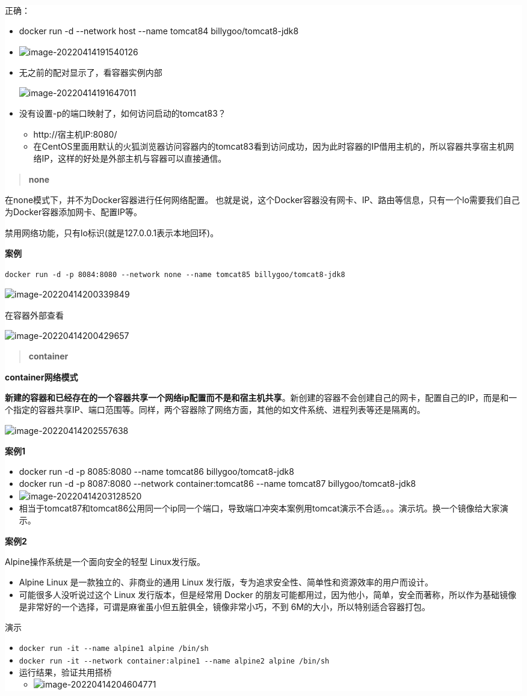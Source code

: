   正确：

  - docker run -d --network host --name tomcat84 billygoo/tomcat8-jdk8

  - ![image-20220414191540126](https://studyimages.oss-cn-beijing.aliyuncs.com/img/Docker/Advance1/image-20220414191540126.png)

  - 无之前的配对显示了，看容器实例内部

    ![image-20220414191647011](https://studyimages.oss-cn-beijing.aliyuncs.com/img/Docker/Advance1/image-20220414191647011.png)

  - 没有设置-p的端口映射了，如何访问启动的tomcat83？

    - http://宿主机IP:8080/
    - 在CentOS里面用默认的火狐浏览器访问容器内的tomcat83看到访问成功，因为此时容器的IP借用主机的，所以容器共享宿主机网络IP，这样的好处是外部主机与容器可以直接通信。

> **none**

在none模式下，并不为Docker容器进行任何网络配置。 也就是说，这个Docker容器没有网卡、IP、路由等信息，只有一个lo需要我们自己为Docker容器添加网卡、配置IP等。

禁用网络功能，只有lo标识(就是127.0.0.1表示本地回环)。

**案例**

`docker run -d -p 8084:8080 --network none --name tomcat85 billygoo/tomcat8-jdk8`

![image-20220414200339849](https://studyimages.oss-cn-beijing.aliyuncs.com/img/Docker/Advance1/image-20220414200339849.png)

在容器外部查看

![image-20220414200429657](https://studyimages.oss-cn-beijing.aliyuncs.com/img/Docker/Advance1/image-20220414200429657.png)

> **container**

**container⽹络模式**

**新建的容器和已经存在的一个容器共享一个网络ip配置而不是和宿主机共享**。新创建的容器不会创建自己的网卡，配置自己的IP，而是和一个指定的容器共享IP、端口范围等。同样，两个容器除了网络方面，其他的如文件系统、进程列表等还是隔离的。

![image-20220414202557638](https://studyimages.oss-cn-beijing.aliyuncs.com/img/Docker/Advance1/image-20220414202557638.png)

**案例1**

- docker run -d -p 8085:8080 --name tomcat86 billygoo/tomcat8-jdk8
- docker run -d -p 8087:8080 --network container:tomcat86 --name tomcat87 billygoo/tomcat8-jdk8
- ![image-20220414203128520](https://studyimages.oss-cn-beijing.aliyuncs.com/img/Docker/Advance1/image-20220414203128520.png)
- 相当于tomcat87和tomcat86公用同一个ip同一个端口，导致端口冲突本案例用tomcat演示不合适。。。演示坑。换一个镜像给大家演示。

**案例2**

Alpine操作系统是一个面向安全的轻型 Linux发行版。

- Alpine Linux 是一款独立的、非商业的通用 Linux 发行版，专为追求安全性、简单性和资源效率的用户而设计。 
- 可能很多人没听说过这个 Linux 发行版本，但是经常用 Docker 的朋友可能都用过，因为他小，简单，安全而著称，所以作为基础镜像是非常好的一个选择，可谓是麻雀虽小但五脏俱全，镜像非常小巧，不到 6M的大小，所以特别适合容器打包。

演示

- `docker run -it --name alpine1 alpine /bin/sh`
- `docker run -it --network container:alpine1 --name alpine2 alpine /bin/sh`
- 运行结果，验证共用搭桥
  - ![image-20220414204604771](https://studyimages.oss-cn-beijing.aliyuncs.com/img/Docker/Advance1/image-20220414204604771.png)
